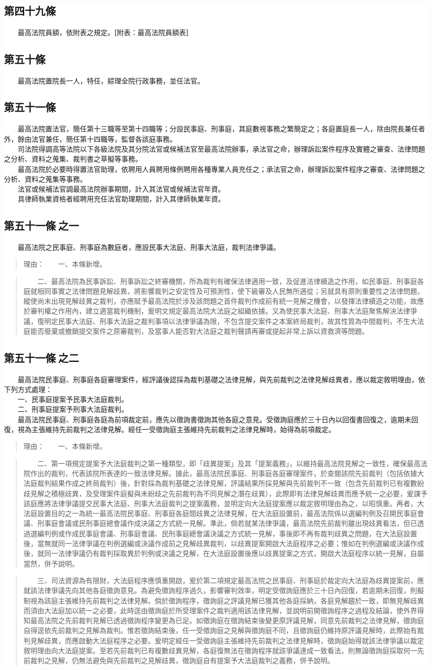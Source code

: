 
第四十九條 
-----------
　　最高法院員額，依附表之規定。[附表：最高法院員額表]  


第五十條 
---------
　　最高法院置院長一人，特任，綜理全院行政事務，並任法官。  


第五十一條 
-----------
　　最高法院置法官，簡任第十三職等至第十四職等；分設民事庭、刑事庭，其庭數視事務之繁簡定之；各庭置庭長一人，除由院長兼任者外，餘由法官兼任，簡任第十四職等，監督各該庭事務。  
　　司法院得調高等法院以下各級法院及其分院法官或候補法官至最高法院辦事，承法官之命，辦理訴訟案件程序及實體之審查、法律問題之分析、資料之蒐集、裁判書之草擬等事務。  
　　最高法院於必要時得置法官助理，依聘用人員聘用條例聘用各種專業人員充任之；承法官之命，辦理訴訟案件程序之審查、法律問題之分析、資料之蒐集等事務。  
　　法官或候補法官調最高法院辦事期間，計入其法官或候補法官年資。  
　　具律師執業資格者經聘用充任法官助理期間，計入其律師執業年資。  


第五十一條 之一 
----------------
　　最高法院之民事庭、刑事庭為數庭者，應設民事大法庭、刑事大法庭，裁判法律爭議。  
> 理由：　　一、本條新增。

> 　　二、最高法院為民事訴訟、刑事訴訟之終審機關，所為裁判有確保法律適用一致，及促進法律續造之作用，如民事庭、刑事庭各庭就相同事實之法律問題見解歧異，將影響裁判之安定性及可預測性，使下級審及人民無所適從；另就具有原則重要性之法律問題，縱使尚未出現見解歧異之裁判，亦應賦予最高法院於涉及該問題之首件裁判作成前有統一見解之機會，以發揮法律續造之功能，故應於審判權之作用內，建立適當裁判機制，爰明文規定最高法院大法庭之組織依據。又為使民事大法庭、刑事大法庭聚焦解決法律爭議，復明定民事大法庭、刑事大法庭之裁判事項以法律爭議為限，不包含提交案件之本案終局裁判，故其性質為中間裁判，不生大法庭能否廢棄或撤銷提交案件之原審裁判，及當事人能否對大法庭之裁判聲請再審或提起非常上訴以資救濟等問題。



第五十一條 之二 
----------------
　　最高法院民事庭、刑事庭各庭審理案件，經評議後認採為裁判基礎之法律見解，與先前裁判之法律見解歧異者，應以裁定敘明理由，依下列方式處理：  
　　一、民事庭提案予民事大法庭裁判。  
　　二、刑事庭提案予刑事大法庭裁判。  
　　最高法院民事庭、刑事庭各庭為前項裁定前，應先以徵詢書徵詢其他各庭之意見。受徵詢庭應於三十日內以回復書回復之，逾期未回復，視為主張維持先前裁判之法律見解。經任一受徵詢庭主張維持先前裁判之法律見解時，始得為前項裁定。  
> 理由：　　一、本條新增。

> 　　二、第一項規定提案予大法庭裁判之第一種類型，即「歧異提案」及其「提案義務」，以維持最高法院見解之一致性，確保最高法院作出的裁判，代表該院所表達的一致法律見解。據此，最高法院民事庭、刑事庭各庭審理案件，於查閱該院先前裁判（包括依據大法庭裁判結果作成之終局裁判）後，針對採為裁判基礎之法律見解，評議結果所採見解與先前裁判不一致（包含先前裁判已有複數紛歧見解之積極歧異，及受理案件庭擬與未紛歧之先前裁判為不同見解之潛在歧異），此際即有法律見解歧異而應予統一之必要，爰課予該庭應將法律爭議提交民事大法庭、刑事大法庭裁判之提案義務，並明定向大法庭提案應以裁定敘明理由為之，以昭慎重。再者，大法庭設置目的之一為統一最高法院民事庭、刑事庭各庭間歧異之法律見解，在大法庭設置前，最高法院係以選編判例及召開民事庭會議、刑事庭會議或民刑事庭總會議作成決議之方式統一見解。準此，倘若就某法律爭議，最高法院先前裁判雖出現歧異看法，但已透過選編判例或作成民事庭會議、刑事庭會議、民刑事庭總會議決議之方式統一見解，事後即不再有裁判歧異之問題，在大法庭設置後，當無就同一法律爭議在判例選編或決議作成前之見解歧異裁判，以歧異提案開啟大法庭程序之必要；惟如在判例選編或決議作成後，就同一法律爭議仍有裁判採取異於判例或決議之見解，在大法庭設置後應以歧異提案之方式，開啟大法庭程序以統一見解，自屬當然，併予說明。

> 　　三、司法資源為有限財，大法庭程序應慎重開啟，爰於第二項規定最高法院之民事庭、刑事庭於裁定向大法庭為歧異提案前，應就該法律爭議先向其他各庭徵詢意見。為避免徵詢程序過久，影響審判效率，明定受徵詢庭應於三十日內回復，若逾期未回復，則擬制視為該庭主張維持先前裁判之法律見解。倘於徵詢程序，徵詢庭之評議見解已獲其他各庭採納，各庭見解趨於一致，即無見解歧異而須由大法庭加以統一之必要，此時逕由徵詢庭於所受理案件之裁判適用該法律見解，並說明前開徵詢程序之過程及結論，使外界得知最高法院之先前裁判見解已透過徵詢程序變更為已足。如徵詢庭在徵詢結束後變更原評議見解，同意先前裁判之法律見解，徵詢庭自得逕依先前裁判之見解為裁判。惟若徵詢結束後，任一受徵詢庭之見解與徵詢庭不同，且徵詢庭仍維持原評議見解時，此際始有裁判見解歧異，而應啟動大法庭程序之必要。爰明定經任一受徵詢庭主張維持先前裁判之法律見解時，徵詢庭始得就該法律爭議以裁定敘明理由向大法庭提案。至若先前裁判已有複數歧異見解，各庭復無法在徵詢程序就該爭議達成一致看法，則無論徵詢庭採取何一先前裁判之見解，仍無法避免與先前裁判之見解歧異，徵詢庭自有提案予大法庭裁判之義務，併予說明。


